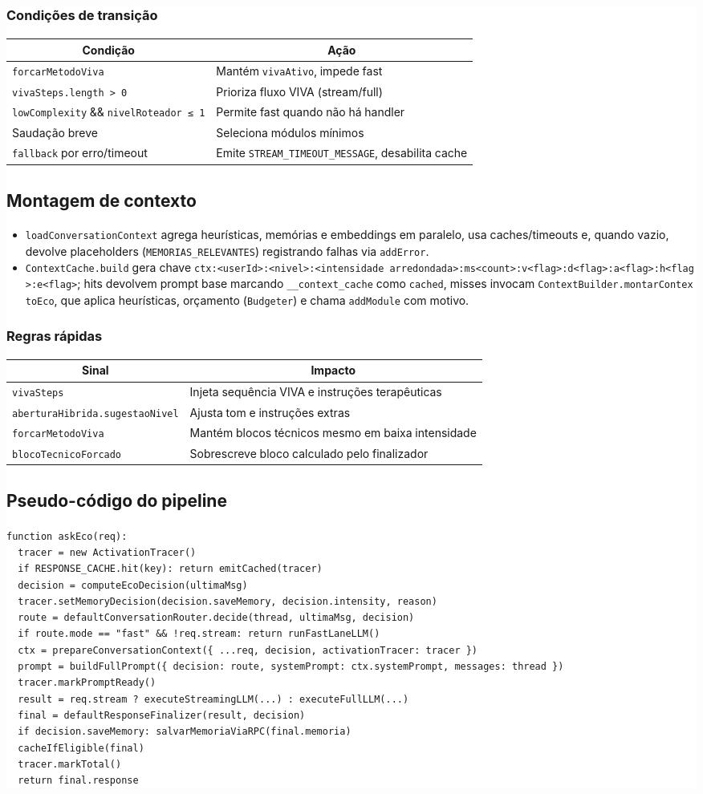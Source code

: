 ### Condições de transição
| Condição | Ação |
| --- | --- |
| `forcarMetodoViva` | Mantém `vivaAtivo`, impede fast |
| `vivaSteps.length > 0` | Prioriza fluxo VIVA (stream/full) |
| `lowComplexity` && `nivelRoteador ≤ 1` | Permite fast quando não há handler |
| Saudação breve | Seleciona módulos mínimos |
| `fallback` por erro/timeout | Emite `STREAM_TIMEOUT_MESSAGE`, desabilita cache |

## Montagem de contexto
- `loadConversationContext` agrega heurísticas, memórias e embeddings em paralelo, usa caches/timeouts e, quando vazio, devolve placeholders (`MEMORIAS_RELEVANTES`) registrando falhas via `addError`.
- `ContextCache.build` gera chave `ctx:<userId>:<nivel>:<intensidade arredondada>:ms<count>:v<flag>:d<flag>:a<flag>:h<flag>:e<flag>`; hits devolvem prompt base marcando `__context_cache` como `cached`, misses invocam `ContextBuilder.montarContextoEco`, que aplica heurísticas, orçamento (`Budgeter`) e chama `addModule` com motivo.

### Regras rápidas
| Sinal | Impacto |
| --- | --- |
| `vivaSteps` | Injeta sequência VIVA e instruções terapêuticas |
| `aberturaHibrida.sugestaoNivel` | Ajusta tom e instruções extras |
| `forcarMetodoViva` | Mantém blocos técnicos mesmo em baixa intensidade |
| `blocoTecnicoForcado` | Sobrescreve bloco calculado pelo finalizador |

## Pseudo-código do pipeline
```text
function askEco(req):
  tracer = new ActivationTracer()
  if RESPONSE_CACHE.hit(key): return emitCached(tracer)
  decision = computeEcoDecision(ultimaMsg)
  tracer.setMemoryDecision(decision.saveMemory, decision.intensity, reason)
  route = defaultConversationRouter.decide(thread, ultimaMsg, decision)
  if route.mode == "fast" && !req.stream: return runFastLaneLLM()
  ctx = prepareConversationContext({ ...req, decision, activationTracer: tracer })
  prompt = buildFullPrompt({ decision: route, systemPrompt: ctx.systemPrompt, messages: thread })
  tracer.markPromptReady()
  result = req.stream ? executeStreamingLLM(...) : executeFullLLM(...)
  final = defaultResponseFinalizer(result, decision)
  if decision.saveMemory: salvarMemoriaViaRPC(final.memoria)
  cacheIfEligible(final)
  tracer.markTotal()
  return final.response
```
